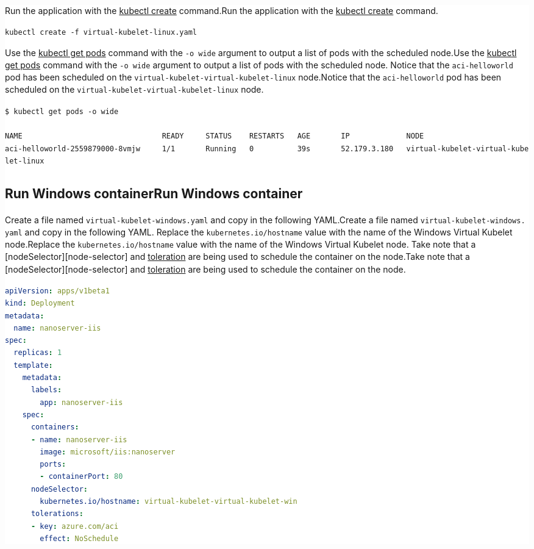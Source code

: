 <span data-ttu-id="eb269-164">Run the application with the [kubectl create][kubectl-create] command.</span><span class="sxs-lookup"><span data-stu-id="eb269-164">Run the application with the [kubectl create][kubectl-create] command.</span></span>

```console
kubectl create -f virtual-kubelet-linux.yaml
```

<span data-ttu-id="eb269-165">Use the [kubectl get pods][kubectl-get] command with the `-o wide` argument to output a list of pods with the scheduled node.</span><span class="sxs-lookup"><span data-stu-id="eb269-165">Use the [kubectl get pods][kubectl-get] command with the `-o wide` argument to output a list of pods with the scheduled node.</span></span> <span data-ttu-id="eb269-166">Notice that the `aci-helloworld` pod has been scheduled on the `virtual-kubelet-virtual-kubelet-linux` node.</span><span class="sxs-lookup"><span data-stu-id="eb269-166">Notice that the `aci-helloworld` pod has been scheduled on the `virtual-kubelet-virtual-kubelet-linux` node.</span></span>

```
$ kubectl get pods -o wide

NAME                                READY     STATUS    RESTARTS   AGE       IP             NODE
aci-helloworld-2559879000-8vmjw     1/1       Running   0          39s       52.179.3.180   virtual-kubelet-virtual-kubelet-linux
```

## <a name="run-windows-container"></a><span data-ttu-id="eb269-167">Run Windows container</span><span class="sxs-lookup"><span data-stu-id="eb269-167">Run Windows container</span></span>

<span data-ttu-id="eb269-168">Create a file named `virtual-kubelet-windows.yaml` and copy in the following YAML.</span><span class="sxs-lookup"><span data-stu-id="eb269-168">Create a file named `virtual-kubelet-windows.yaml` and copy in the following YAML.</span></span> <span data-ttu-id="eb269-169">Replace the `kubernetes.io/hostname` value with the name of the Windows Virtual Kubelet node.</span><span class="sxs-lookup"><span data-stu-id="eb269-169">Replace the `kubernetes.io/hostname` value with the name of the Windows Virtual Kubelet node.</span></span> <span data-ttu-id="eb269-170">Take note that a [nodeSelector][node-selector] and [toleration][toleration] are being used to schedule the container on the node.</span><span class="sxs-lookup"><span data-stu-id="eb269-170">Take note that a [nodeSelector][node-selector] and [toleration][toleration] are being used to schedule the container on the node.</span></span>

```yaml
apiVersion: apps/v1beta1
kind: Deployment
metadata:
  name: nanoserver-iis
spec:
  replicas: 1
  template:
    metadata:
      labels:
        app: nanoserver-iis
    spec:
      containers:
      - name: nanoserver-iis
        image: microsoft/iis:nanoserver
        ports:
        - containerPort: 80
      nodeSelector:
        kubernetes.io/hostname: virtual-kubelet-virtual-kubelet-win
      tolerations:
      - key: azure.com/aci
        effect: NoSchedule
```


[aks-quick-start]: ./kubernetes-walkthrough.md
[aks-remove-connector]: /cli/azure/aks#az-aks-remove-connector
[az-container-list]: /cli/azure/aks#az-aks-list
[aks-install-connector]: /cli/azure/aks#az-aks-install-connector
[kubectl-create]: https://kubernetes.io/docs/reference/generated/kubectl/kubectl-commands#create
[kubectl-get]: https://kubernetes.io/docs/user-guide/kubectl/v1.8/#get
[toleration]: https://kubernetes.io/docs/concepts/configuration/taint-and-toleration/
[vk-github]: https://github.com/virtual-kubelet/virtual-kubelet
[helm-rbac]: https://docs.helm.sh/using_helm/#role-based-access-control
[kubectl-apply]: https://kubernetes.io/docs/reference/generated/kubectl/kubectl-commands#apply
[vk-troubleshooting]: https://github.com/virtual-kubelet/virtual-kubelet#known-quirks-and-workarounds
[vk-issues]: https://github.com/virtual-kubelet/virtual-kubelet/issues
